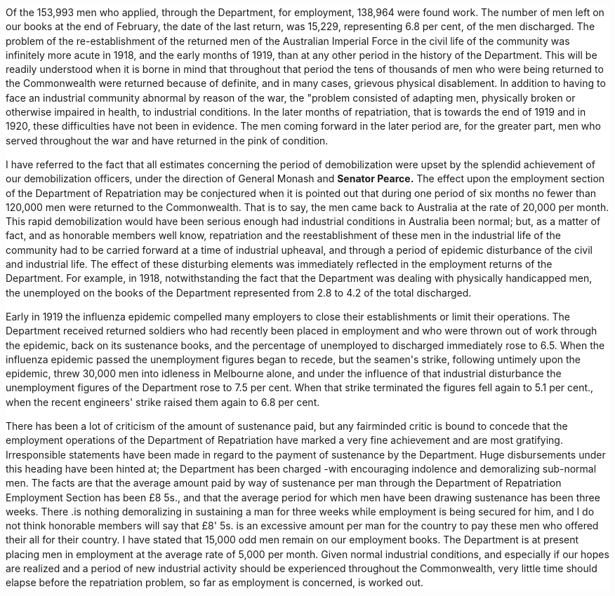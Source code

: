 Of the 153,993 men who applied, through the Department, for employment, 138,964 were found work. The number of men left on our books at the end of February, the date of the last return, was 15,229, representing 6.8 per cent, of the men discharged. The problem of the re-establishment of the returned men of the Australian Imperial Force in the civil life of the community was infinitely more acute in 1918, and the early months of 1919, than at any other period in the history of the Department. This will be readily understood when it is borne in mind that throughout that period the tens of thousands of men who were being returned to the Commonwealth were returned because of definite, and in many cases, grievous physical disablement. In addition to having to face an industrial community abnormal by reason of the war, the "problem consisted of adapting men, physically broken or otherwise impaired in health, to industrial conditions. In the later months of repatriation, that is towards the end of 1919 and in 1920, these difficulties have not been in evidence. The men coming forward in the later period are, for the greater part, men who served throughout the war and have returned in the pink of condition. 

I have referred to the fact that all estimates concerning the period of demobilization were upset by the splendid achievement of our demobilization officers, under the direction of General Monash and  **Senator Pearce.**  The effect upon the employment section of the Department of Repatriation may be conjectured when it is pointed out that during one period of six months no fewer than 120,000 men were returned to the Commonwealth. That is to say, the men came back to Australia at the rate of 20,000 per month. This rapid demobilization would have been serious enough had industrial conditions in Australia been normal; but, as a matter of fact, and as honorable members well know, repatriation and the reestablishment of these  men in the industrial life of the community had to be carried forward at a time of industrial upheaval, and through a period of epidemic disturbance of the civil and industrial life. The effect of these disturbing elements was immediately reflected in the employment returns of the Department. For example, in 1918, notwithstanding the fact that the Department was dealing with physically handicapped men, the unemployed on the books of the Department represented from 2.8 to 4.2 of the total discharged. 

Early in 1919 the influenza epidemic compelled many employers to close their establishments or limit their operations. The Department received returned soldiers who had recently been placed in  employment and who were thrown out of work through the epidemic, back on its sustenance books, and the percentage of unemployed to discharged immediately rose to 6.5. When the influenza epidemic passed the unemployment figures began to recede, but the seamen's strike, following untimely upon the epidemic, threw 30,000 men into idleness in Melbourne alone, and under the influence of that industrial disturbance the unemployment figures of the Department rose to 7.5 per cent. When that strike terminated the figures fell again to 5.1 per cent., when the recent engineers' strike raised them again to 6.8 per cent. 

There has been a lot of criticism of the amount of sustenance paid, but any fairminded critic is bound to concede that the employment operations of the Department of Repatriation have marked a very fine achievement and are most gratifying. Irresponsible statements have been made in regard to the payment of sustenance by the Department. Huge disbursements under this heading have been hinted at; the Department has been charged -with encouraging indolence and demoralizing sub-normal men. The facts are that the average amount paid by way of sustenance per man through the Department of Repatriation Employment Section has been £8 5s., and that the average period for which men have been drawing sustenance has been three weeks. There .is nothing demoralizing in sustaining a man for three weeks while employment is being secured for him, and I do not think honorable members will say that £8' 5s. is an excessive amount per man for the country to pay these men who offered their all for their country. I have stated that 15,000 odd men remain on our employment books. The Department is at present placing men in employment at the average rate of 5,000 per month. Given normal industrial conditions, and especially if our hopes are realized and a period of new industrial activity should be experienced throughout the Commonwealth,  very  little time should elapse before the repatriation problem, so far as employment is concerned, is worked out. 
